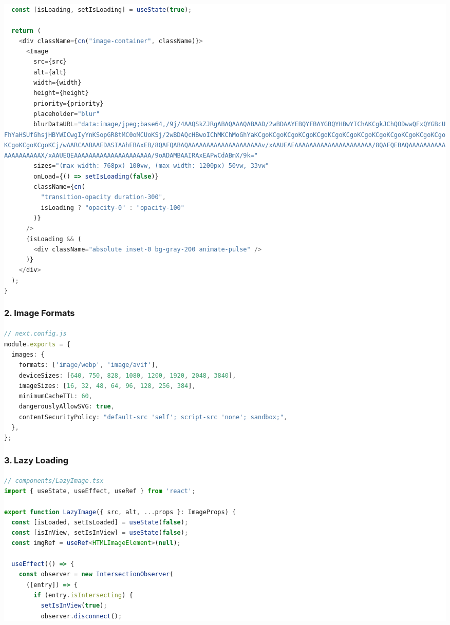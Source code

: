 ```typescript
  const [isLoading, setIsLoading] = useState(true);

  return (
    <div className={cn("image-container", className)}>
      <Image
        src={src}
        alt={alt}
        width={width}
        height={height}
        priority={priority}
        placeholder="blur"
        blurDataURL="data:image/jpeg;base64,/9j/4AAQSkZJRgABAQAAAQABAAD/2wBDAAYEBQYFBAYGBQYHBwYIChAKCgkJChQODwwQFxQYGBcUFhYaHSUfGhsjHBYWICwgIyYnKSopGR8tMC0oMCUoKSj/2wBDAQcHBwoIChMKChMoGhYaKCgoKCgoKCgoKCgoKCgoKCgoKCgoKCgoKCgoKCgoKCgoKCgoKCgoKCgoKCgoKCgoKCj/wAARCAABAAEDASIAAhEBAxEB/8QAFQABAQAAAAAAAAAAAAAAAAAAAAv/xAAUEAEAAAAAAAAAAAAAAAAAAAAA/8QAFQEBAQAAAAAAAAAAAAAAAAAAAAX/xAAUEQEAAAAAAAAAAAAAAAAAAAAA/9oADAMBAAIRAxEAPwCdABmX/9k="
        sizes="(max-width: 768px) 100vw, (max-width: 1200px) 50vw, 33vw"
        onLoad={() => setIsLoading(false)}
        className={cn(
          "transition-opacity duration-300",
          isLoading ? "opacity-0" : "opacity-100"
        )}
      />
      {isLoading && (
        <div className="absolute inset-0 bg-gray-200 animate-pulse" />
      )}
    </div>
  );
}
```

### 2. Image Formats

```typescript
// next.config.js
module.exports = {
  images: {
    formats: ['image/webp', 'image/avif'],
    deviceSizes: [640, 750, 828, 1080, 1200, 1920, 2048, 3840],
    imageSizes: [16, 32, 48, 64, 96, 128, 256, 384],
    minimumCacheTTL: 60,
    dangerouslyAllowSVG: true,
    contentSecurityPolicy: "default-src 'self'; script-src 'none'; sandbox;",
  },
};
```

### 3. Lazy Loading

```typescript
// components/LazyImage.tsx
import { useState, useEffect, useRef } from 'react';

export function LazyImage({ src, alt, ...props }: ImageProps) {
  const [isLoaded, setIsLoaded] = useState(false);
  const [isInView, setIsInView] = useState(false);
  const imgRef = useRef<HTMLImageElement>(null);

  useEffect(() => {
    const observer = new IntersectionObserver(
      ([entry]) => {
        if (entry.isIntersecting) {
          setIsInView(true);
          observer.disconnect();
```